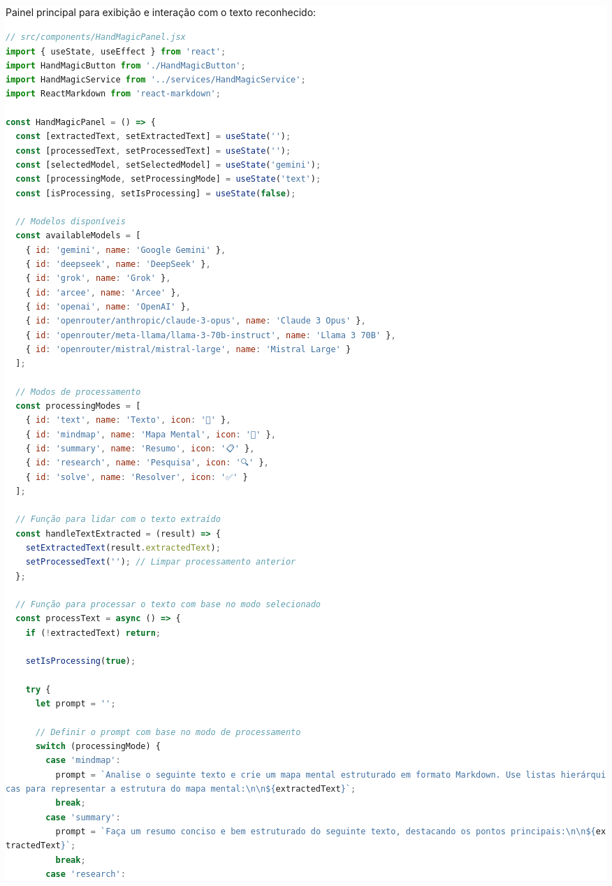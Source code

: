 Painel principal para exibição e interação com o texto reconhecido:

```javascript
// src/components/HandMagicPanel.jsx
import { useState, useEffect } from 'react';
import HandMagicButton from './HandMagicButton';
import HandMagicService from '../services/HandMagicService';
import ReactMarkdown from 'react-markdown';

const HandMagicPanel = () => {
  const [extractedText, setExtractedText] = useState('');
  const [processedText, setProcessedText] = useState('');
  const [selectedModel, setSelectedModel] = useState('gemini');
  const [processingMode, setProcessingMode] = useState('text');
  const [isProcessing, setIsProcessing] = useState(false);

  // Modelos disponíveis
  const availableModels = [
    { id: 'gemini', name: 'Google Gemini' },
    { id: 'deepseek', name: 'DeepSeek' },
    { id: 'grok', name: 'Grok' },
    { id: 'arcee', name: 'Arcee' },
    { id: 'openai', name: 'OpenAI' },
    { id: 'openrouter/anthropic/claude-3-opus', name: 'Claude 3 Opus' },
    { id: 'openrouter/meta-llama/llama-3-70b-instruct', name: 'Llama 3 70B' },
    { id: 'openrouter/mistral/mistral-large', name: 'Mistral Large' }
  ];

  // Modos de processamento
  const processingModes = [
    { id: 'text', name: 'Texto', icon: '📝' },
    { id: 'mindmap', name: 'Mapa Mental', icon: '🧠' },
    { id: 'summary', name: 'Resumo', icon: '📋' },
    { id: 'research', name: 'Pesquisa', icon: '🔍' },
    { id: 'solve', name: 'Resolver', icon: '✅' }
  ];

  // Função para lidar com o texto extraído
  const handleTextExtracted = (result) => {
    setExtractedText(result.extractedText);
    setProcessedText(''); // Limpar processamento anterior
  };

  // Função para processar o texto com base no modo selecionado
  const processText = async () => {
    if (!extractedText) return;

    setIsProcessing(true);

    try {
      let prompt = '';

      // Definir o prompt com base no modo de processamento
      switch (processingMode) {
        case 'mindmap':
          prompt = `Analise o seguinte texto e crie um mapa mental estruturado em formato Markdown. Use listas hierárquicas para representar a estrutura do mapa mental:\n\n${extractedText}`;
          break;
        case 'summary':
          prompt = `Faça um resumo conciso e bem estruturado do seguinte texto, destacando os pontos principais:\n\n${extractedText}`;
          break;
        case 'research':
```